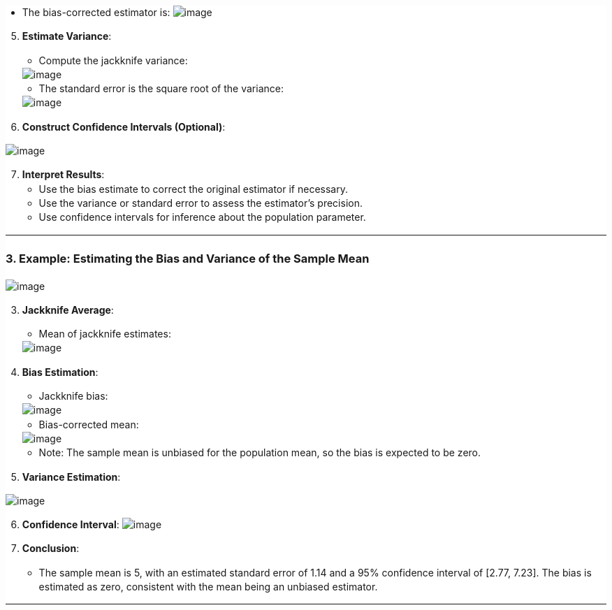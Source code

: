    - The bias-corrected estimator is:
    <img width="483" height="70" alt="image" src="https://github.com/user-attachments/assets/9c13c67c-57bd-4898-8742-800ceb96f8e2" />


5. **Estimate Variance**:
   - Compute the jackknife variance:
    <img width="422" height="83" alt="image" src="https://github.com/user-attachments/assets/17e29f4c-7964-42ce-b691-0ab86a37f803" />

   - The standard error is the square root of the variance:
    <img width="253" height="67" alt="image" src="https://github.com/user-attachments/assets/6d92fbbf-b7f8-4cbe-b566-88e688af5225" />


6. **Construct Confidence Intervals (Optional)**:
  <img width="925" height="200" alt="image" src="https://github.com/user-attachments/assets/8906e428-c2aa-4f07-83e2-e44501793557" />


7. **Interpret Results**:
   - Use the bias estimate to correct the original estimator if necessary.
   - Use the variance or standard error to assess the estimator’s precision.
   - Use confidence intervals for inference about the population parameter.

---

### **3. Example: Estimating the Bias and Variance of the Sample Mean**

<img width="993" height="450" alt="image" src="https://github.com/user-attachments/assets/1c5b6274-c58a-4848-abc3-598c6bbf5e82" />


3. **Jackknife Average**:
   - Mean of jackknife estimates:
    <img width="480" height="75" alt="image" src="https://github.com/user-attachments/assets/8d40a41a-5156-4ec6-883a-2d8471f08c38" />


4. **Bias Estimation**:
   - Jackknife bias:
    <img width="616" height="56" alt="image" src="https://github.com/user-attachments/assets/a9a0979d-1f94-4aab-96dd-e2ba7d1f2e9f" />

   - Bias-corrected mean:
    <img width="399" height="64" alt="image" src="https://github.com/user-attachments/assets/39631ab6-e214-4918-9608-d62d75433e67" />

   - Note: The sample mean is unbiased for the population mean, so the bias is expected to be zero.

5. **Variance Estimation**:
  <img width="977" height="389" alt="image" src="https://github.com/user-attachments/assets/d55985b9-494e-4540-aa57-6ec43a471232" />


6. **Confidence Interval**:
   <img width="687" height="94" alt="image" src="https://github.com/user-attachments/assets/f2941479-df55-4586-bbce-b71cb0d33f7f" />


7. **Conclusion**:
   - The sample mean is 5, with an estimated standard error of 1.14 and a 95% confidence interval of [2.77, 7.23]. The bias is estimated as zero, consistent with the mean being an unbiased estimator.

---